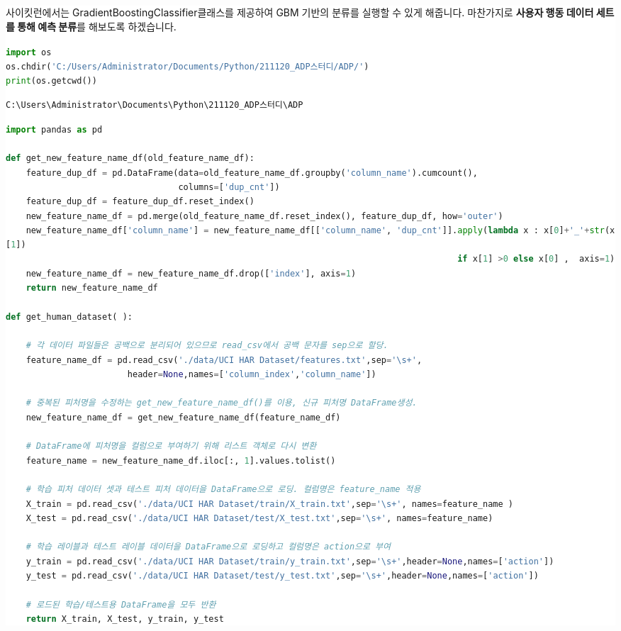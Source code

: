  
사이킷런에서는 GradientBoostingClassifier클래스를 제공하여 GBM 기반의 분류를 실행할 수 있게 해줍니다. 마찬가지로 **사용자 행동 데이터 세트를 통해 예측 분류**를 해보도록 하겠습니다. 



```python
import os
os.chdir('C:/Users/Administrator/Documents/Python/211120_ADP스터디/ADP/')
print(os.getcwd())

```

    C:\Users\Administrator\Documents\Python\211120_ADP스터디\ADP
    


```python
import pandas as pd

def get_new_feature_name_df(old_feature_name_df):
    feature_dup_df = pd.DataFrame(data=old_feature_name_df.groupby('column_name').cumcount(),
                                  columns=['dup_cnt'])
    feature_dup_df = feature_dup_df.reset_index()
    new_feature_name_df = pd.merge(old_feature_name_df.reset_index(), feature_dup_df, how='outer')
    new_feature_name_df['column_name'] = new_feature_name_df[['column_name', 'dup_cnt']].apply(lambda x : x[0]+'_'+str(x[1]) 
                                                                                         if x[1] >0 else x[0] ,  axis=1)
    new_feature_name_df = new_feature_name_df.drop(['index'], axis=1)
    return new_feature_name_df

def get_human_dataset( ):
    
    # 각 데이터 파일들은 공백으로 분리되어 있으므로 read_csv에서 공백 문자를 sep으로 할당.
    feature_name_df = pd.read_csv('./data/UCI HAR Dataset/features.txt',sep='\s+',
                        header=None,names=['column_index','column_name'])
    
    # 중복된 피처명을 수정하는 get_new_feature_name_df()를 이용, 신규 피처명 DataFrame생성. 
    new_feature_name_df = get_new_feature_name_df(feature_name_df)
    
    # DataFrame에 피처명을 컬럼으로 부여하기 위해 리스트 객체로 다시 변환
    feature_name = new_feature_name_df.iloc[:, 1].values.tolist()
    
    # 학습 피처 데이터 셋과 테스트 피처 데이터을 DataFrame으로 로딩. 컬럼명은 feature_name 적용
    X_train = pd.read_csv('./data/UCI HAR Dataset/train/X_train.txt',sep='\s+', names=feature_name )
    X_test = pd.read_csv('./data/UCI HAR Dataset/test/X_test.txt',sep='\s+', names=feature_name)
    
    # 학습 레이블과 테스트 레이블 데이터을 DataFrame으로 로딩하고 컬럼명은 action으로 부여
    y_train = pd.read_csv('./data/UCI HAR Dataset/train/y_train.txt',sep='\s+',header=None,names=['action'])
    y_test = pd.read_csv('./data/UCI HAR Dataset/test/y_test.txt',sep='\s+',header=None,names=['action'])
    
    # 로드된 학습/테스트용 DataFrame을 모두 반환 
    return X_train, X_test, y_train, y_test
```
